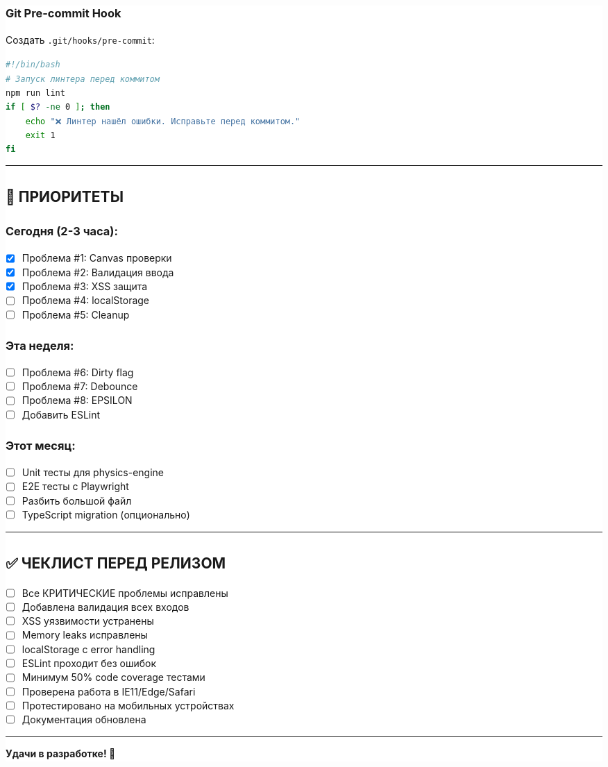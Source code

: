 ### Git Pre-commit Hook
Создать `.git/hooks/pre-commit`:

```bash
#!/bin/bash
# Запуск линтера перед коммитом
npm run lint
if [ $? -ne 0 ]; then
    echo "❌ Линтер нашёл ошибки. Исправьте перед коммитом."
    exit 1
fi
```

---

## 🎯 ПРИОРИТЕТЫ

### Сегодня (2-3 часа):
- [x] Проблема #1: Canvas проверки
- [x] Проблема #2: Валидация ввода  
- [x] Проблема #3: XSS защита
- [ ] Проблема #4: localStorage
- [ ] Проблема #5: Cleanup

### Эта неделя:
- [ ] Проблема #6: Dirty flag
- [ ] Проблема #7: Debounce
- [ ] Проблема #8: EPSILON
- [ ] Добавить ESLint

### Этот месяц:
- [ ] Unit тесты для physics-engine
- [ ] E2E тесты с Playwright
- [ ] Разбить большой файл
- [ ] TypeScript migration (опционально)

---

## ✅ ЧЕКЛИСТ ПЕРЕД РЕЛИЗОМ

- [ ] Все КРИТИЧЕСКИЕ проблемы исправлены
- [ ] Добавлена валидация всех входов
- [ ] XSS уязвимости устранены
- [ ] Memory leaks исправлены
- [ ] localStorage с error handling
- [ ] ESLint проходит без ошибок
- [ ] Минимум 50% code coverage тестами
- [ ] Проверена работа в IE11/Edge/Safari
- [ ] Протестировано на мобильных устройствах
- [ ] Документация обновлена

---

**Удачи в разработке! 🚀**
